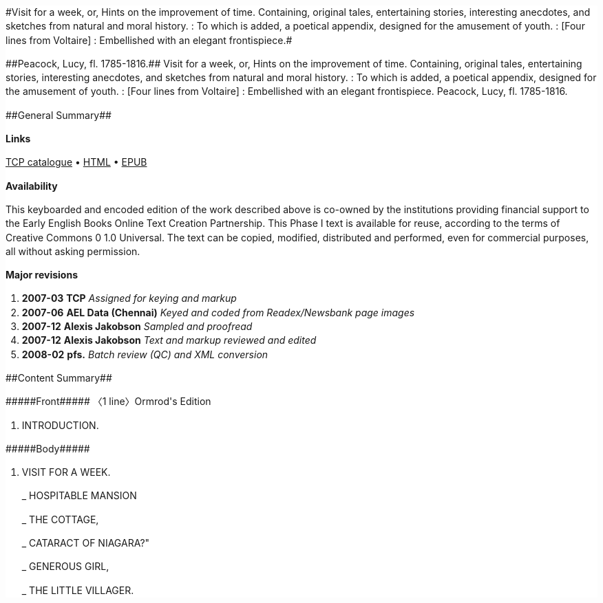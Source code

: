#Visit for a week, or, Hints on the improvement of time. Containing, original tales, entertaining stories, interesting anecdotes, and sketches from natural and moral history. : To which is added, a poetical appendix, designed for the amusement of youth. : [Four lines from Voltaire] : Embellished with an elegant frontispiece.#

##Peacock, Lucy, fl. 1785-1816.##
Visit for a week, or, Hints on the improvement of time. Containing, original tales, entertaining stories, interesting anecdotes, and sketches from natural and moral history. : To which is added, a poetical appendix, designed for the amusement of youth. : [Four lines from Voltaire] : Embellished with an elegant frontispiece.
Peacock, Lucy, fl. 1785-1816.

##General Summary##

**Links**

[TCP catalogue](http://www.ota.ox.ac.uk/tcp/)  • 
[HTML](http://tei.it.ox.ac.uk/tcp/Texts-HTML/free/N23/N23395.html)  • 
[EPUB](http://tei.it.ox.ac.uk/tcp/Texts-EPUB/free/N23/N23395.epub)

**Availability**

This keyboarded and encoded edition of the
	       work described above is co-owned by the institutions
	       providing financial support to the Early English Books
	       Online Text Creation Partnership. This Phase I text is
	       available for reuse, according to the terms of Creative
	       Commons 0 1.0 Universal. The text can be copied,
	       modified, distributed and performed, even for
	       commercial purposes, all without asking permission.

**Major revisions**

1. __2007-03__ __TCP__ *Assigned for keying and markup*
1. __2007-06__ __AEL Data (Chennai)__ *Keyed and coded from Readex/Newsbank page images*
1. __2007-12__ __Alexis Jakobson__ *Sampled and proofread*
1. __2007-12__ __Alexis Jakobson__ *Text and markup reviewed and edited*
1. __2008-02__ __pfs.__ *Batch review (QC) and XML conversion*

##Content Summary##

#####Front#####
〈1 line〉Ormrod's Edition
1. INTRODUCTION.

#####Body#####

1. VISIT FOR A WEEK.

    _ HOSPITABLE MANSION

    _ THE COTTAGE,

    _ CATARACT OF NIAGARA?"

    _ GENEROUS GIRL,

    _ THE LITTLE VILLAGER.

